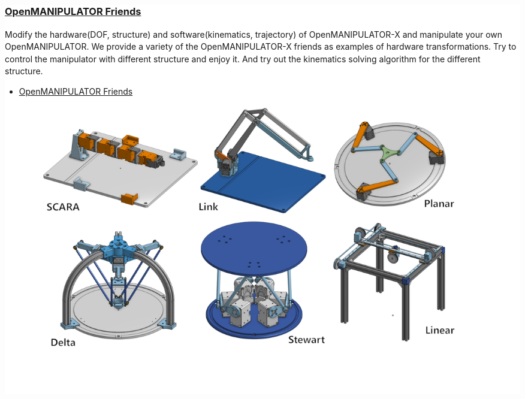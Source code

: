 ### [OpenMANIPULATOR Friends](#openmanipulator-friends)
Modify the hardware(DOF, structure) and software(kinematics, trajectory) of OpenMANIPULATOR-X and manipulate your own OpenMANIPULATOR. We provide a variety of the OpenMANIPULATOR-X friends as examples of hardware transformations. Try to control the manipulator with different structure and enjoy it. And try out the kinematics solving algorithm for the different structure.

- [OpenMANIPULATOR Friends](/docs/en/platform/openmanipulator_x_ros2/friends/#friends)

<img src="/assets/images/platform/openmanipulator_x/OpenManipulator_friends.png" width="760">








